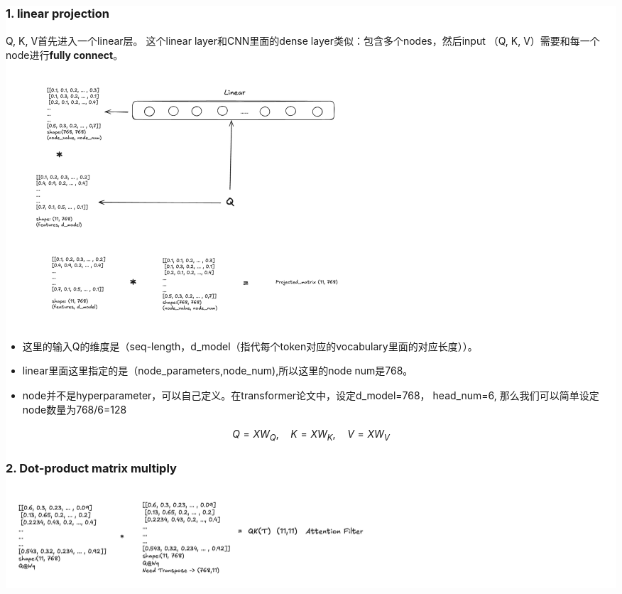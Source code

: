 

### 1. linear projection

Q, K, V首先进入一个linear层。 这个linear layer和CNN里面的dense layer类似：包含多个nodes，然后input （Q, K, V）需要和每一个node进行**fully connect**。 

<img src="./transformer_graphs/encoder_linear_part.png" style="zoom:50%;" />

* 这里的输入Q的维度是（seq-length，d_model（指代每个token对应的vocabulary里面的对应长度））。
* linear里面这里指定的是（node_parameters,node_num),所以这里的node num是768。

* node并不是hyperparameter，可以自己定义。在transformer论文中，设定d_model=768， head_num=6, 那么我们可以简单设定node数量为768/6=128

$$
Q = X W_Q, \quad K = X W_K, \quad V = X W_V
$$



### 2. Dot-product matrix multiply

<img src="./transformer_graphs/encoder_matmul_attention_filter.png" style="zoom:50%;" />
